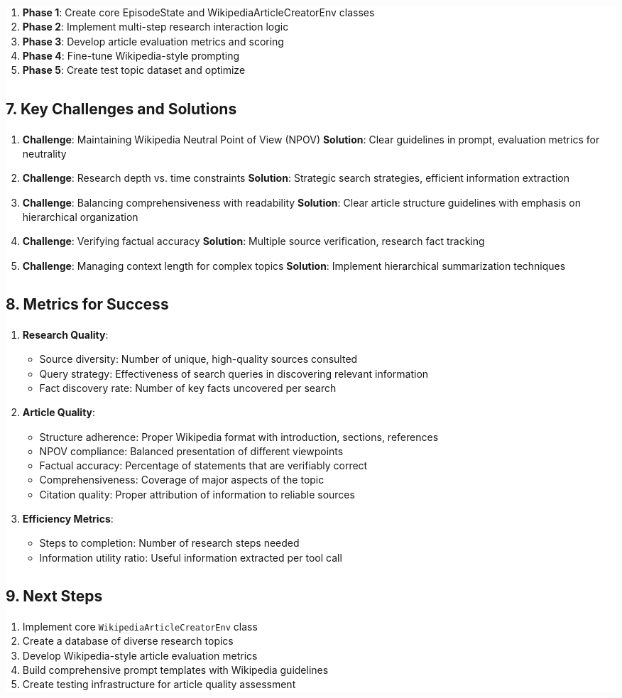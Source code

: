 1. **Phase 1**: Create core EpisodeState and WikipediaArticleCreatorEnv classes
2. **Phase 2**: Implement multi-step research interaction logic
3. **Phase 3**: Develop article evaluation metrics and scoring
4. **Phase 4**: Fine-tune Wikipedia-style prompting
5. **Phase 5**: Create test topic dataset and optimize

## 7. Key Challenges and Solutions

1. **Challenge**: Maintaining Wikipedia Neutral Point of View (NPOV)
   **Solution**: Clear guidelines in prompt, evaluation metrics for neutrality

2. **Challenge**: Research depth vs. time constraints
   **Solution**: Strategic search strategies, efficient information extraction

3. **Challenge**: Balancing comprehensiveness with readability
   **Solution**: Clear article structure guidelines with emphasis on hierarchical organization

4. **Challenge**: Verifying factual accuracy
   **Solution**: Multiple source verification, research fact tracking

5. **Challenge**: Managing context length for complex topics
   **Solution**: Implement hierarchical summarization techniques

## 8. Metrics for Success

1. **Research Quality**:
   - Source diversity: Number of unique, high-quality sources consulted
   - Query strategy: Effectiveness of search queries in discovering relevant information
   - Fact discovery rate: Number of key facts uncovered per search

2. **Article Quality**:
   - Structure adherence: Proper Wikipedia format with introduction, sections, references
   - NPOV compliance: Balanced presentation of different viewpoints
   - Factual accuracy: Percentage of statements that are verifiably correct
   - Comprehensiveness: Coverage of major aspects of the topic
   - Citation quality: Proper attribution of information to reliable sources

3. **Efficiency Metrics**:
   - Steps to completion: Number of research steps needed
   - Information utility ratio: Useful information extracted per tool call

## 9. Next Steps

1. Implement core `WikipediaArticleCreatorEnv` class
2. Create a database of diverse research topics
3. Develop Wikipedia-style article evaluation metrics
4. Build comprehensive prompt templates with Wikipedia guidelines
5. Create testing infrastructure for article quality assessment